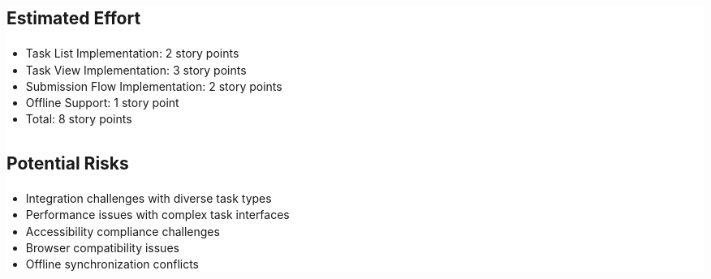 ## Estimated Effort
- Task List Implementation: 2 story points
- Task View Implementation: 3 story points
- Submission Flow Implementation: 2 story points
- Offline Support: 1 story point
- Total: 8 story points

## Potential Risks
- Integration challenges with diverse task types
- Performance issues with complex task interfaces
- Accessibility compliance challenges
- Browser compatibility issues
- Offline synchronization conflicts
